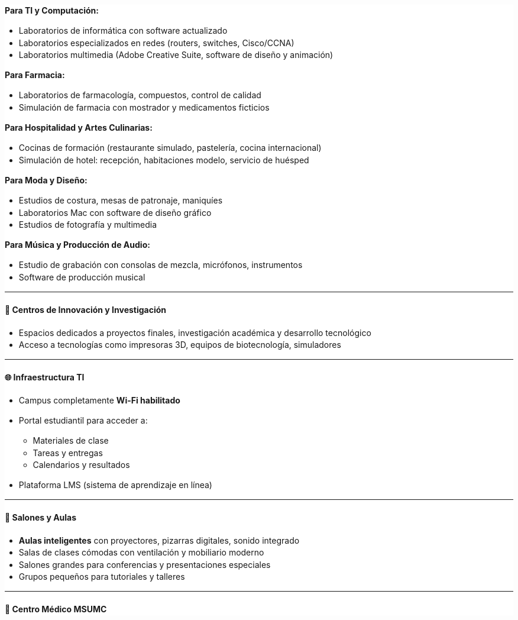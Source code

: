 **Para TI y Computación:**

* Laboratorios de informática con software actualizado
* Laboratorios especializados en redes (routers, switches, Cisco/CCNA)
* Laboratorios multimedia (Adobe Creative Suite, software de diseño y animación)

**Para Farmacia:**

* Laboratorios de farmacología, compuestos, control de calidad
* Simulación de farmacia con mostrador y medicamentos ficticios

**Para Hospitalidad y Artes Culinarias:**

* Cocinas de formación (restaurante simulado, pastelería, cocina internacional)
* Simulación de hotel: recepción, habitaciones modelo, servicio de huésped

**Para Moda y Diseño:**

* Estudios de costura, mesas de patronaje, maniquíes
* Laboratorios Mac con software de diseño gráfico
* Estudios de fotografía y multimedia

**Para Música y Producción de Audio:**

* Estudio de grabación con consolas de mezcla, micrófonos, instrumentos
* Software de producción musical

---

#### 🧪 Centros de Innovación y Investigación

* Espacios dedicados a proyectos finales, investigación académica y desarrollo tecnológico
* Acceso a tecnologías como impresoras 3D, equipos de biotecnología, simuladores

---

#### 🌐 Infraestructura TI

* Campus completamente **Wi-Fi habilitado**
* Portal estudiantil para acceder a:

  * Materiales de clase
  * Tareas y entregas
  * Calendarios y resultados
* Plataforma LMS (sistema de aprendizaje en línea)

---

#### 🏫 Salones y Aulas

* **Aulas inteligentes** con proyectores, pizarras digitales, sonido integrado
* Salas de clases cómodas con ventilación y mobiliario moderno
* Salones grandes para conferencias y presentaciones especiales
* Grupos pequeños para tutoriales y talleres

---

#### 🏥 Centro Médico MSUMC
